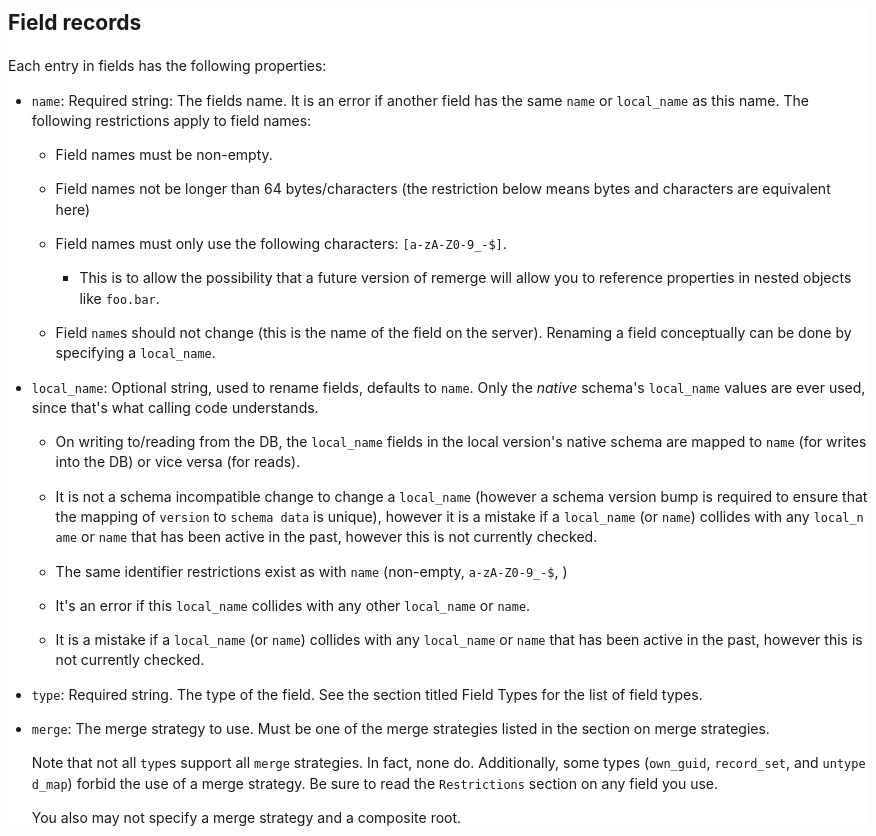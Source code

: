 ## Field records
[field_records]: #field-records

Each entry in fields has the following properties:

- `name`: Required string: The fields name. It is an error if another field has
  the same `name` or `local_name` as this name. The following restrictions apply
  to field names:

    - Field names must be non-empty.

    - Field names not be longer than 64 bytes/characters (the restriction below
        means bytes and characters are equivalent here)

    - Field names must only use the following characters: `[a-zA-Z0-9_-$]`.

        - This is to allow the possibility that a future version of remerge will
        allow you to reference properties in nested objects like `foo.bar`.

    - Field `name`s should not change (this is the name of the field on the
      server). Renaming a field conceptually can be done by specifying a
      `local_name`.

- `local_name`: Optional string, used to rename fields, defaults to `name`. Only
  the *native* schema's `local_name` values are ever used, since that's what
  calling code understands.

  - On writing to/reading from the DB, the `local_name` fields in the local
    version's native schema are mapped to `name` (for writes into the DB) or
    vice versa (for reads).

  - It is not a schema incompatible change to change a `local_name` (however a
    schema version bump is required to ensure that the mapping of `version` to
    `schema data` is unique), however it is a mistake if a `local_name` (or
    `name`) collides with any `local_name` or `name` that has been active in
    the past, however this is not currently checked.

  - The same identifier restrictions exist as with `name` (non-empty, `a-zA-Z0-9_-$`, )

  - It's an error if this `local_name` collides with any other `local_name` or
    `name`.

  - It is a mistake if a `local_name` (or `name`) collides with any
    `local_name` or `name` that has been active in the past, however this is
    not currently checked.

- `type`: Required string. The type of the field. See the section
    titled Field Types for the list of field types.

- `merge`: The merge strategy to use. Must be one of the merge strategies
   listed in the section on merge strategies.

   Note that not all `type`s support all `merge` strategies. In fact, none do.
   Additionally, some types (`own_guid`, `record_set`, and `untyped_map`) forbid
   the use of a merge strategy. Be sure to read the `Restrictions` section on
   any field you use.

   You also may not specify a merge strategy and a composite root.
